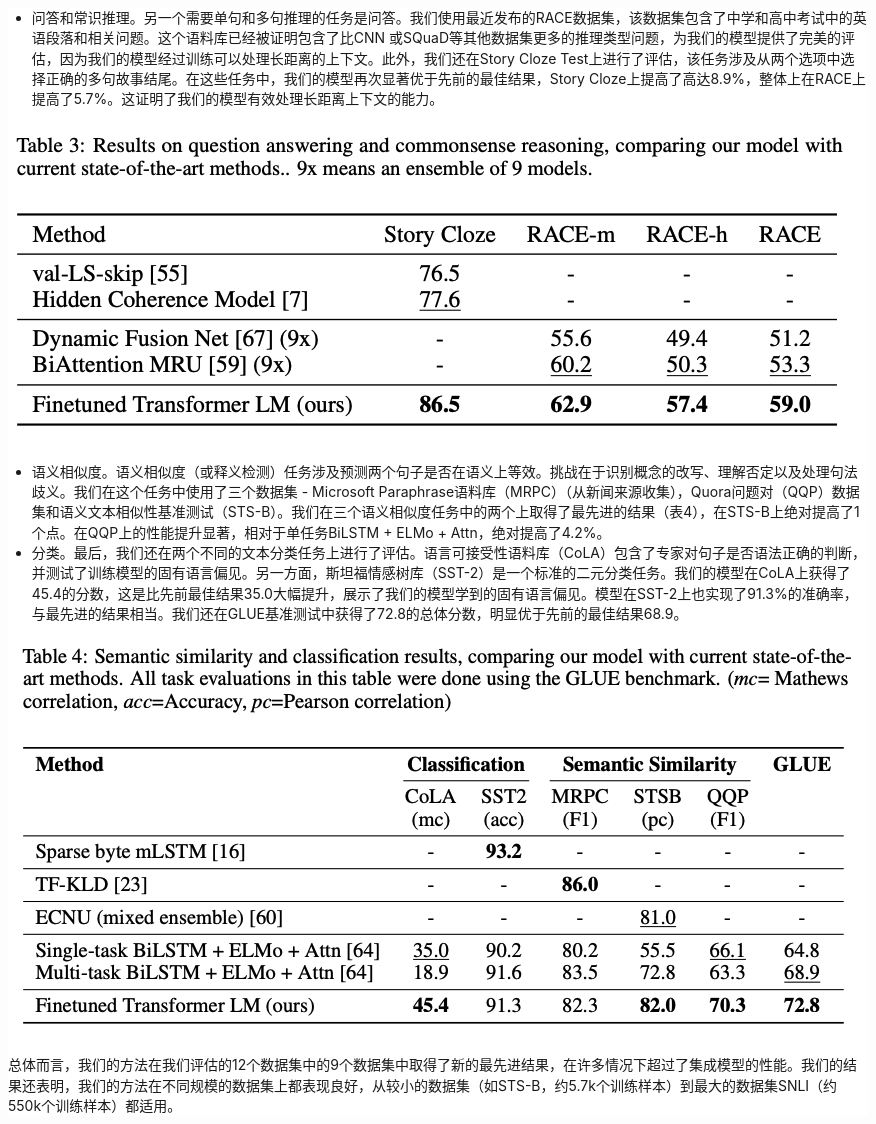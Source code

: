 * 问答和常识推理。另一个需要单句和多句推理的任务是问答。我们使用最近发布的RACE数据集，该数据集包含了中学和高中考试中的英语段落和相关问题。这个语料库已经被证明包含了比CNN 或SQuaD等其他数据集更多的推理类型问题，为我们的模型提供了完美的评估，因为我们的模型经过训练可以处理长距离的上下文。此外，我们还在Story Cloze Test上进行了评估，该任务涉及从两个选项中选择正确的多句故事结尾。在这些任务中，我们的模型再次显著优于先前的最佳结果，Story Cloze上提高了高达8.9%，整体上在RACE上提高了5.7%。这证明了我们的模型有效处理长距离上下文的能力。

![table-3](./images/gpt-1/table-3.png)

* 语义相似度。语义相似度（或释义检测）任务涉及预测两个句子是否在语义上等效。挑战在于识别概念的改写、理解否定以及处理句法歧义。我们在这个任务中使用了三个数据集 - Microsoft Paraphrase语料库（MRPC）（从新闻来源收集），Quora问题对（QQP）数据集和语义文本相似性基准测试（STS-B）。我们在三个语义相似度任务中的两个上取得了最先进的结果（表4），在STS-B上绝对提高了1个点。在QQP上的性能提升显著，相对于单任务BiLSTM + ELMo + Attn，绝对提高了4.2%。
* 分类。最后，我们还在两个不同的文本分类任务上进行了评估。语言可接受性语料库（CoLA）包含了专家对句子是否语法正确的判断，并测试了训练模型的固有语言偏见。另一方面，斯坦福情感树库（SST-2）是一个标准的二元分类任务。我们的模型在CoLA上获得了45.4的分数，这是比先前最佳结果35.0大幅提升，展示了我们的模型学到的固有语言偏见。模型在SST-2上也实现了91.3%的准确率，与最先进的结果相当。我们还在GLUE基准测试中获得了72.8的总体分数，明显优于先前的最佳结果68.9。

![table-4](./images/gpt-1/table-4.png)

总体而言，我们的方法在我们评估的12个数据集中的9个数据集中取得了新的最先进结果，在许多情况下超过了集成模型的性能。我们的结果还表明，我们的方法在不同规模的数据集上都表现良好，从较小的数据集（如STS-B，约5.7k个训练样本）到最大的数据集SNLI（约550k个训练样本）都适用。
